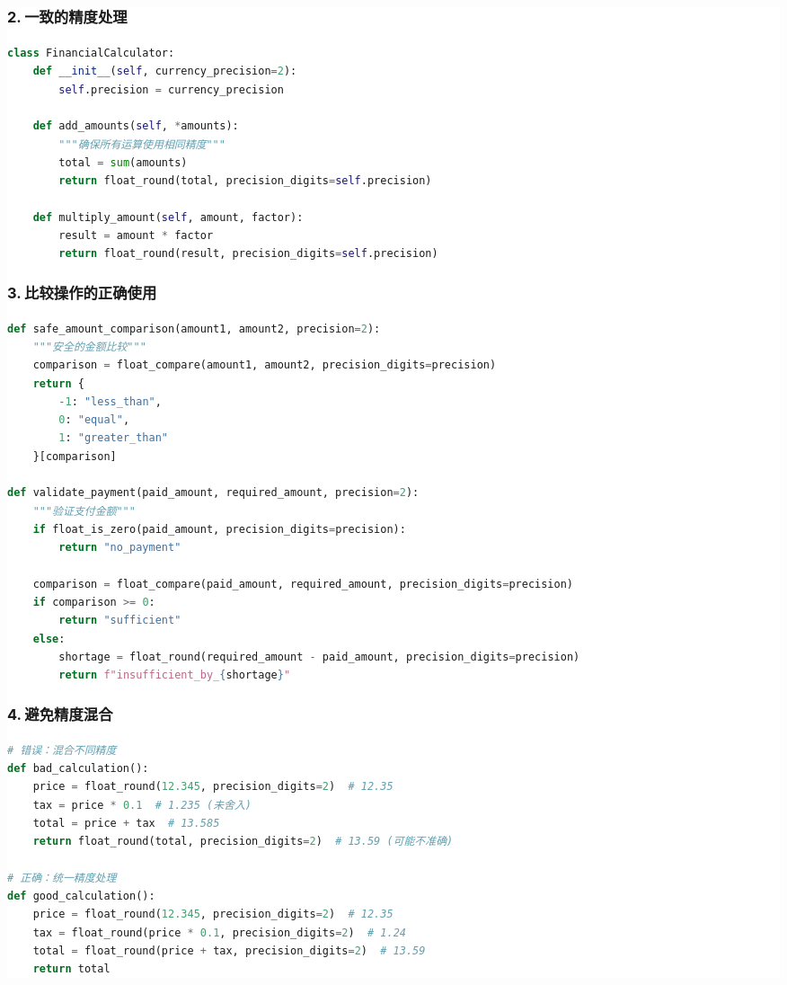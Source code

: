 ### 2. 一致的精度处理
```python
class FinancialCalculator:
    def __init__(self, currency_precision=2):
        self.precision = currency_precision
    
    def add_amounts(self, *amounts):
        """确保所有运算使用相同精度"""
        total = sum(amounts)
        return float_round(total, precision_digits=self.precision)
    
    def multiply_amount(self, amount, factor):
        result = amount * factor
        return float_round(result, precision_digits=self.precision)
```

### 3. 比较操作的正确使用
```python
def safe_amount_comparison(amount1, amount2, precision=2):
    """安全的金额比较"""
    comparison = float_compare(amount1, amount2, precision_digits=precision)
    return {
        -1: "less_than",
        0: "equal",
        1: "greater_than"
    }[comparison]

def validate_payment(paid_amount, required_amount, precision=2):
    """验证支付金额"""
    if float_is_zero(paid_amount, precision_digits=precision):
        return "no_payment"
    
    comparison = float_compare(paid_amount, required_amount, precision_digits=precision)
    if comparison >= 0:
        return "sufficient"
    else:
        shortage = float_round(required_amount - paid_amount, precision_digits=precision)
        return f"insufficient_by_{shortage}"
```

### 4. 避免精度混合
```python
# 错误：混合不同精度
def bad_calculation():
    price = float_round(12.345, precision_digits=2)  # 12.35
    tax = price * 0.1  # 1.235 (未舍入)
    total = price + tax  # 13.585
    return float_round(total, precision_digits=2)  # 13.59 (可能不准确)

# 正确：统一精度处理
def good_calculation():
    price = float_round(12.345, precision_digits=2)  # 12.35
    tax = float_round(price * 0.1, precision_digits=2)  # 1.24
    total = float_round(price + tax, precision_digits=2)  # 13.59
    return total
```
